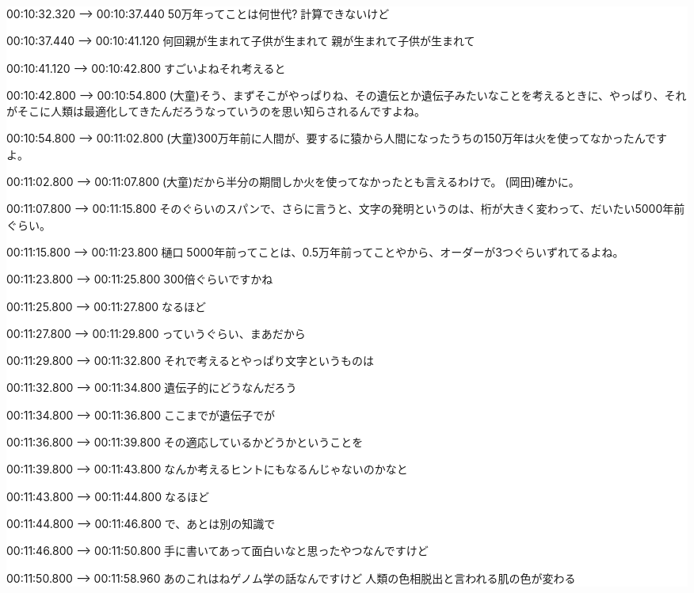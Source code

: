 00:10:32.320 --> 00:10:37.440
50万年ってことは何世代? 計算できないけど

00:10:37.440 --> 00:10:41.120
何回親が生まれて子供が生まれて 親が生まれて子供が生まれて

00:10:41.120 --> 00:10:42.800
すごいよねそれ考えると

00:10:42.800 --> 00:10:54.800
(大童)そう、まずそこがやっぱりね、その遺伝とか遺伝子みたいなことを考えるときに、やっぱり、それがそこに人類は最適化してきたんだろうなっていうのを思い知らされるんですよね。

00:10:54.800 --> 00:11:02.800
(大童)300万年前に人間が、要するに猿から人間になったうちの150万年は火を使ってなかったんですよ。

00:11:02.800 --> 00:11:07.800
(大童)だから半分の期間しか火を使ってなかったとも言えるわけで。 (岡田)確かに。

00:11:07.800 --> 00:11:15.800
そのぐらいのスパンで、さらに言うと、文字の発明というのは、桁が大きく変わって、だいたい5000年前ぐらい。

00:11:15.800 --> 00:11:23.800
樋口 5000年前ってことは、0.5万年前ってことやから、オーダーが3つぐらいずれてるよね。

00:11:23.800 --> 00:11:25.800
300倍ぐらいですかね

00:11:25.800 --> 00:11:27.800
なるほど

00:11:27.800 --> 00:11:29.800
っていうぐらい、まあだから

00:11:29.800 --> 00:11:32.800
それで考えるとやっぱり文字というものは

00:11:32.800 --> 00:11:34.800
遺伝子的にどうなんだろう

00:11:34.800 --> 00:11:36.800
ここまでが遺伝子でが

00:11:36.800 --> 00:11:39.800
その適応しているかどうかということを

00:11:39.800 --> 00:11:43.800
なんか考えるヒントにもなるんじゃないのかなと

00:11:43.800 --> 00:11:44.800
なるほど

00:11:44.800 --> 00:11:46.800
で、あとは別の知識で

00:11:46.800 --> 00:11:50.800
手に書いてあって面白いなと思ったやつなんですけど

00:11:50.800 --> 00:11:58.960
あのこれはねゲノム学の話なんですけど 人類の色相脱出と言われる肌の色が変わる
